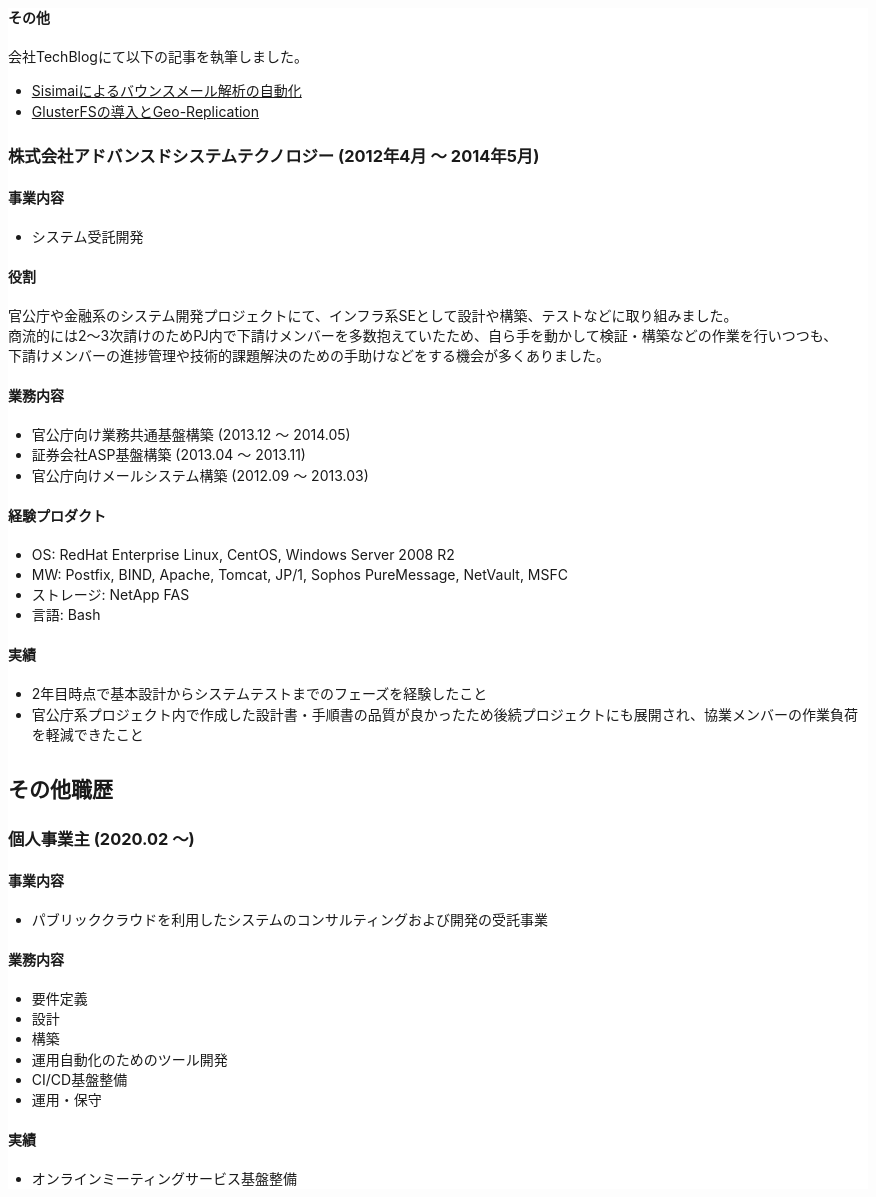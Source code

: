 #### その他

会社TechBlogにて以下の記事を執筆しました。

- [Sisimaiによるバウンスメール解析の自動化](https://techblog.raccoon.ne.jp/archives/49496190.html)
- [GlusterFSの導入とGeo-Replication](https://techblog.raccoon.ne.jp/archives/52073956.html)

### 株式会社アドバンスドシステムテクノロジー (2012年4月 ～ 2014年5月)

#### 事業内容

- システム受託開発

#### 役割

官公庁や金融系のシステム開発プロジェクトにて、インフラ系SEとして設計や構築、テストなどに取り組みました。  
商流的には2〜3次請けのためPJ内で下請けメンバーを多数抱えていたため、自ら手を動かして検証・構築などの作業を行いつつも、  
下請けメンバーの進捗管理や技術的課題解決のための手助けなどをする機会が多くありました。  

#### 業務内容

- 官公庁向け業務共通基盤構築 (2013.12 ～ 2014.05)  
- 証券会社ASP基盤構築 (2013.04 ～ 2013.11)  
- 官公庁向けメールシステム構築 (2012.09 ～ 2013.03)  

#### 経験プロダクト

- OS: RedHat Enterprise Linux, CentOS, Windows Server 2008 R2
- MW: Postfix, BIND, Apache, Tomcat, JP/1, Sophos PureMessage, NetVault, MSFC
- ストレージ: NetApp FAS
- 言語: Bash

#### 実績

- 2年目時点で基本設計からシステムテストまでのフェーズを経験したこと
- 官公庁系プロジェクト内で作成した設計書・手順書の品質が良かったため後続プロジェクトにも展開され、協業メンバーの作業負荷を軽減できたこと

## その他職歴

### 個人事業主 (2020.02 〜)

#### 事業内容

- パブリッククラウドを利用したシステムのコンサルティングおよび開発の受託事業

#### 業務内容

* 要件定義
* 設計
* 構築
* 運用自動化のためのツール開発
* CI/CD基盤整備
* 運用・保守

#### 実績

* オンラインミーティングサービス基盤整備